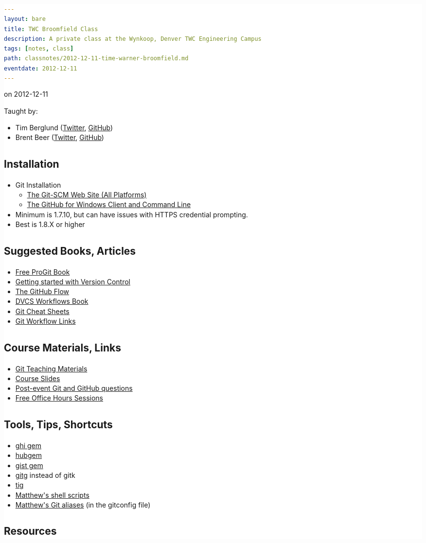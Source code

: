 ```yaml
---
layout: bare
title: TWC Broomfield Class
description: A private class at the Wynkoop, Denver TWC Engineering Campus
tags: [notes, class]
path: classnotes/2012-12-11-time-warner-broomfield.md
eventdate: 2012-12-11
---
```


on 2012-12-11

Taught by:

* Tim Berglund ([Twitter](http://twitter.com/tlberglund), [GitHub](https://github.com/tlberglund))
* Brent Beer ([Twitter](http://twitter.com/brntbeer), [GitHub](https://github.com/brntbeer))

## Installation
* Git Installation
    * [The Git-SCM Web Site (All Platforms)](http://git-scm.com)
    * [The GitHub for Windows Client and Command Line](http://windows.github.com)
* Minimum is 1.7.10, but can have issues with HTTPS credential prompting.
* Best is 1.8.X or higher

## Suggested Books, Articles
* [Free ProGit Book](http://git-scm.com/book)
* [Getting started with Version Control](http://teach.github.com/articles/lesson-new-to-version-control/)
* [The GitHub Flow](http://scottchacon.com/2011/08/31/github-flow.html)
* [DVCS Workflows Book](https://github.com/zkessin/dvcs-workflows)
* [Git Cheat Sheets](http://teach.github.com/articles/git-cheatsheets/)
* [Git Workflow Links](https://pinboard.in/u:matthew.mccullough/t:git+workflow)

## Course Materials, Links
* [Git Teaching Materials](http://teach.github.com)
* [Course Slides](http://teach.github.com/articles/course-slides/)
* [Post-event Git and GitHub questions](https://github.com/githubtraining/feedback/)
* [Free Office Hours Sessions](http://training.github.com/web/free-classes/)

## Tools, Tips, Shortcuts

* [ghi gem](https://github.com/stephencelis/ghi)
* [hubgem](https://github.com/defunkt/hub)
* [gist gem](https://github.com/defunkt/gist)
* [gitg](http://git.gnome.org/browse/gitg) instead of gitk
* [tig](http://gitready.com/advanced/2009/07/31/tig-the-ncurses-front-end-to-git.html)
* [Matthew's shell scripts](https://github.com/matthewmccullough/scripts)
* [Matthew's Git aliases](https://github.com/matthewmccullough/dotfiles) (in the gitconfig file)

## Resources
